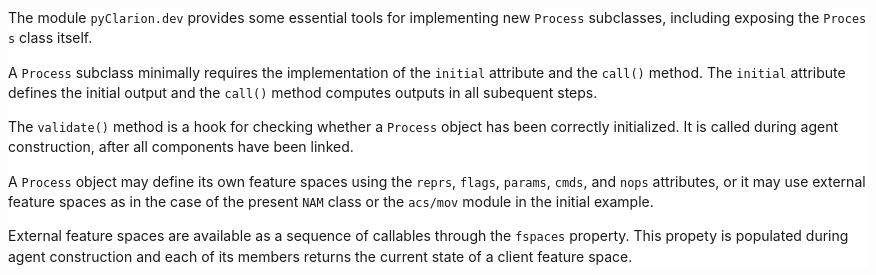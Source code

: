 The module `pyClarion.dev` provides some essential tools for implementing new `Process` subclasses, including exposing the `Process` class itself.

A `Process` subclass minimally requires the implementation of the `initial` attribute and the `call()` method. The `initial` attribute defines the initial output and the `call()` method computes outputs in all subequent steps.

The `validate()` method is a hook for checking whether a `Process` object has been correctly initialized. It is called during agent construction, after all components have been linked. 

A `Process` object may define its own feature spaces using the `reprs`, `flags`, `params`, `cmds`, and `nops` attributes, or it may use external feature spaces as in the case of the present `NAM` class or the `acs/mov` module in the initial example. 

External feature spaces are available as a sequence of callables through the `fspaces` property. This propety is populated during agent construction and each of its members returns the current state of a client feature space.
